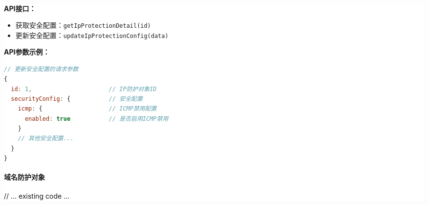 **API接口：**
- 获取安全配置：`getIpProtectionDetail(id)`
- 更新安全配置：`updateIpProtectionConfig(data)`

**API参数示例：**
```javascript
// 更新安全配置的请求参数
{
  id: 1,                      // IP防护对象ID
  securityConfig: {           // 安全配置
    icmp: {                   // ICMP禁用配置
      enabled: true           // 是否启用ICMP禁用
    }
    // 其他安全配置...
  }
}
```

#### 域名防护对象

// ... existing code ... 